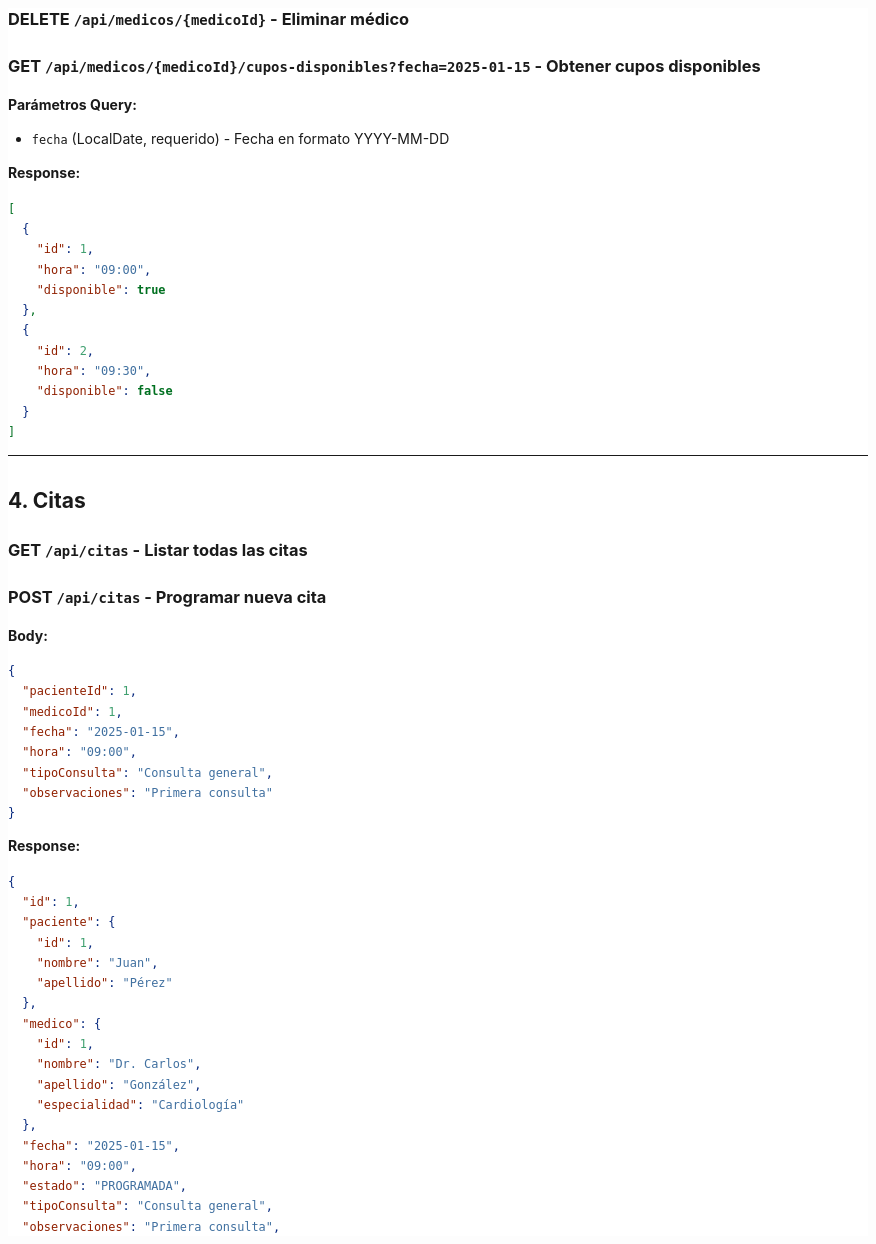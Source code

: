 ### DELETE `/api/medicos/{medicoId}` - Eliminar médico

### GET `/api/medicos/{medicoId}/cupos-disponibles?fecha=2025-01-15` - Obtener cupos disponibles

**Parámetros Query:**
- `fecha` (LocalDate, requerido) - Fecha en formato YYYY-MM-DD

**Response:**
```json
[
  {
    "id": 1,
    "hora": "09:00",
    "disponible": true
  },
  {
    "id": 2,
    "hora": "09:30",
    "disponible": false
  }
]
```

---

## 4. Citas

### GET `/api/citas` - Listar todas las citas

### POST `/api/citas` - Programar nueva cita

**Body:**
```json
{
  "pacienteId": 1,
  "medicoId": 1,
  "fecha": "2025-01-15",
  "hora": "09:00",
  "tipoConsulta": "Consulta general",
  "observaciones": "Primera consulta"
}
```

**Response:**
```json
{
  "id": 1,
  "paciente": {
    "id": 1,
    "nombre": "Juan",
    "apellido": "Pérez"
  },
  "medico": {
    "id": 1,
    "nombre": "Dr. Carlos",
    "apellido": "González",
    "especialidad": "Cardiología"
  },
  "fecha": "2025-01-15",
  "hora": "09:00",
  "estado": "PROGRAMADA",
  "tipoConsulta": "Consulta general",
  "observaciones": "Primera consulta",
```